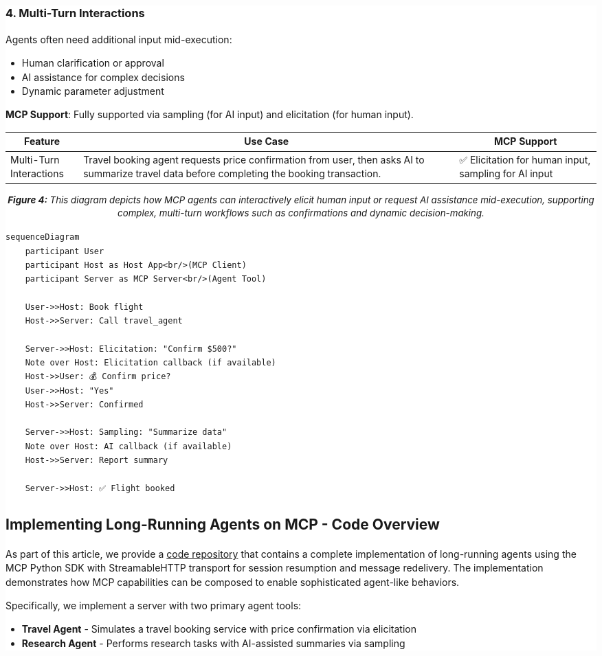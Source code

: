 ### 4. Multi-Turn Interactions

Agents often need additional input mid-execution:

- Human clarification or approval
- AI assistance for complex decisions
- Dynamic parameter adjustment

**MCP Support**: Fully supported via sampling (for AI input) and elicitation (for human input).

| Feature                 | Use Case                                                                                                                                     | MCP Support                                           |
| ----------------------- | -------------------------------------------------------------------------------------------------------------------------------------------- | ----------------------------------------------------- |
| Multi-Turn Interactions | Travel booking agent requests price confirmation from user, then asks AI to summarize travel data before completing the booking transaction. | ✅ Elicitation for human input, sampling for AI input |

<div align="center" style="font-style: italic; font-size: 0.95em; margin-bottom: 0.5em;">
<strong>Figure 4:</strong> This diagram depicts how MCP agents can interactively elicit human input or request AI assistance mid-execution, supporting complex, multi-turn workflows such as confirmations and dynamic decision-making.
</div>

```mermaid
sequenceDiagram
    participant User
    participant Host as Host App<br/>(MCP Client)
    participant Server as MCP Server<br/>(Agent Tool)

    User->>Host: Book flight
    Host->>Server: Call travel_agent

    Server->>Host: Elicitation: "Confirm $500?"
    Note over Host: Elicitation callback (if available)
    Host->>User: 💰 Confirm price?
    User->>Host: "Yes"
    Host->>Server: Confirmed

    Server->>Host: Sampling: "Summarize data"
    Note over Host: AI callback (if available)
    Host->>Server: Report summary

    Server->>Host: ✅ Flight booked
```

## Implementing Long-Running Agents on MCP - Code Overview

As part of this article, we provide a [code repository](https://github.com/victordibia/ai-tutorials/tree/main/MCP%20Agents) that contains a complete implementation of long-running agents using the MCP Python SDK with StreamableHTTP transport for session resumption and message redelivery. The implementation demonstrates how MCP capabilities can be composed to enable sophisticated agent-like behaviors.

Specifically, we implement a server with two primary agent tools:

- **Travel Agent** - Simulates a travel booking service with price confirmation via elicitation
- **Research Agent** - Performs research tasks with AI-assisted summaries via sampling
